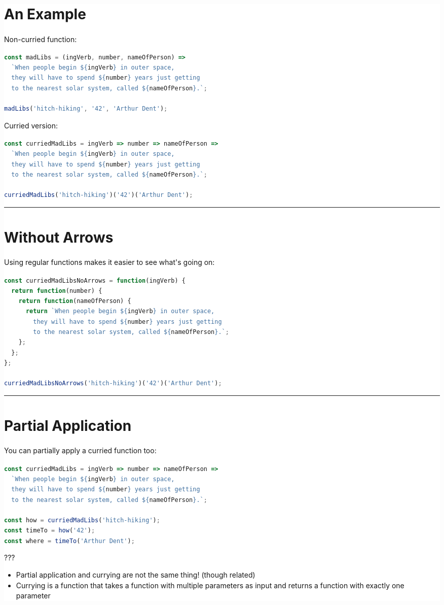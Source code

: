 # An Example

Non-curried function:

```js
const madLibs = (ingVerb, number, nameOfPerson) =>
  `When people begin ${ingVerb} in outer space,
  they will have to spend ${number} years just getting
  to the nearest solar system, called ${nameOfPerson}.`;

madLibs('hitch-hiking', '42', 'Arthur Dent');
```

Curried version:

```js
const curriedMadLibs = ingVerb => number => nameOfPerson =>
  `When people begin ${ingVerb} in outer space,
  they will have to spend ${number} years just getting
  to the nearest solar system, called ${nameOfPerson}.`;

curriedMadLibs('hitch-hiking')('42')('Arthur Dent');
```

---

# Without Arrows

Using regular functions makes it easier to see what's going on:

```js
const curriedMadLibsNoArrows = function(ingVerb) {
  return function(number) {
    return function(nameOfPerson) {
      return `When people begin ${ingVerb} in outer space,
        they will have to spend ${number} years just getting
        to the nearest solar system, called ${nameOfPerson}.`;
    };
  };
};

curriedMadLibsNoArrows('hitch-hiking')('42')('Arthur Dent');
```

---

# Partial Application

You can partially apply a curried function too:

```js
const curriedMadLibs = ingVerb => number => nameOfPerson =>
  `When people begin ${ingVerb} in outer space,
  they will have to spend ${number} years just getting
  to the nearest solar system, called ${nameOfPerson}.`;

const how = curriedMadLibs('hitch-hiking');
const timeTo = how('42');
const where = timeTo('Arthur Dent');
```

???

- Partial application and currying are not the same thing! (though related)
- Currying is a function that takes a function with multiple parameters as input and returns a function with exactly one parameter